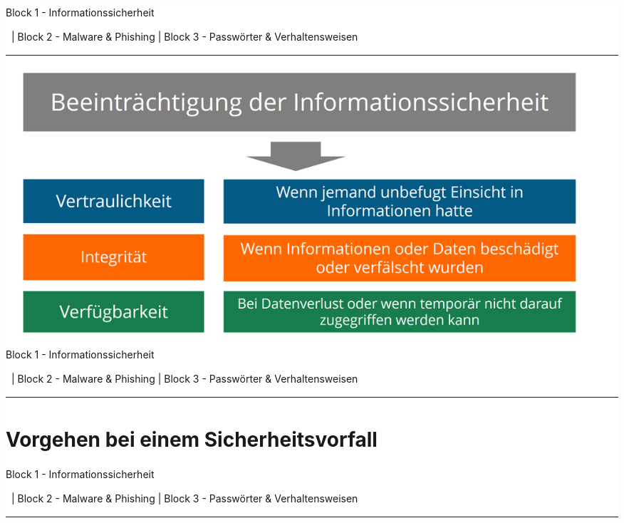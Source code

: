 <div class="footer-outer">
  <p class="footer-passive"></p>
  <p class="footer-active">Block 1 - Informationssicherheit</p>
  <p class="footer-passive" >&nbsp | Block 2 - Malware & Phishing | Block 3 - Passwörter & Verhaltensweisen</p>
</div>

---



![bg center: 99%](assets/vorfall_4.png)

<div class="footer-outer">
  <p class="footer-passive"></p>
  <p class="footer-active">Block 1 - Informationssicherheit</p>
  <p class="footer-passive" >&nbsp | Block 2 - Malware & Phishing | Block 3 - Passwörter & Verhaltensweisen</p>
</div>

---



# Vorgehen bei einem Sicherheitsvorfall



<div class="footer-outer">
  <p class="footer-passive"></p>
  <p class="footer-active">Block 1 - Informationssicherheit</p>
  <p class="footer-passive" >&nbsp | Block 2 - Malware & Phishing | Block 3 - Passwörter & Verhaltensweisen</p>
</div>

---